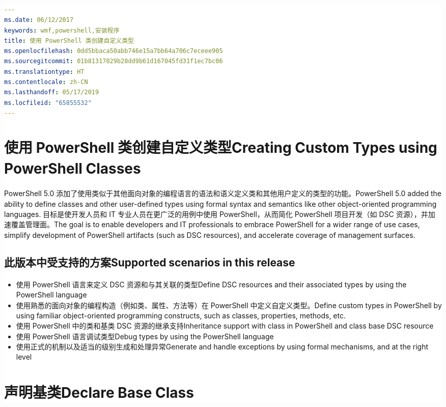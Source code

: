 ```yaml
---
ms.date: 06/12/2017
keywords: wmf,powershell,安装程序
title: 使用 PowerShell 类创建自定义类型
ms.openlocfilehash: 0dd5bbaca50abb746e15a7bb64a706c7eceee905
ms.sourcegitcommit: 01b81317029b28dd9b61d167045fd31f1ec7bc06
ms.translationtype: HT
ms.contentlocale: zh-CN
ms.lasthandoff: 05/17/2019
ms.locfileid: "65855532"
---
```

# <a name="creating-custom-types-using-powershell-classes"></a><span data-ttu-id="8bdd6-103">使用 PowerShell 类创建自定义类型</span><span class="sxs-lookup"><span data-stu-id="8bdd6-103">Creating Custom Types using PowerShell Classes</span></span>

<span data-ttu-id="8bdd6-104">PowerShell 5.0 添加了使用类似于其他面向对象的编程语言的语法和语义定义类和其他用户定义的类型的功能。</span><span class="sxs-lookup"><span data-stu-id="8bdd6-104">PowerShell 5.0 added the ability to define classes and other user-defined types using formal syntax and semantics like other object-oriented programming languages.</span></span> <span data-ttu-id="8bdd6-105">目标是使开发人员和 IT 专业人员在更广泛的用例中使用 PowerShell，从而简化 PowerShell 项目开发（如 DSC 资源），并加速覆盖管理面。</span><span class="sxs-lookup"><span data-stu-id="8bdd6-105">The goal is to enable developers and IT professionals to embrace PowerShell for a wider range of use cases, simplify development of PowerShell artifacts (such as DSC resources), and accelerate coverage of management surfaces.</span></span>

## <a name="supported-scenarios-in-this-release"></a><span data-ttu-id="8bdd6-106">此版本中受支持的方案</span><span class="sxs-lookup"><span data-stu-id="8bdd6-106">Supported scenarios in this release</span></span>

- <span data-ttu-id="8bdd6-107">使用 PowerShell 语言来定义 DSC 资源和与其关联的类型</span><span class="sxs-lookup"><span data-stu-id="8bdd6-107">Define DSC resources and their associated types by using the PowerShell language</span></span>
- <span data-ttu-id="8bdd6-108">使用熟悉的面向对象的编程构造（例如类、属性、方法等）在 PowerShell 中定义自定义类型。</span><span class="sxs-lookup"><span data-stu-id="8bdd6-108">Define custom types in PowerShell by using familiar object-oriented programming constructs, such as classes, properties, methods, etc.</span></span>
- <span data-ttu-id="8bdd6-109">使用 PowerShell 中的类和基类 DSC 资源的继承支持</span><span class="sxs-lookup"><span data-stu-id="8bdd6-109">Inheritance support with class in PowerShell and class base DSC resource</span></span>
- <span data-ttu-id="8bdd6-110">使用 PowerShell 语言调试类型</span><span class="sxs-lookup"><span data-stu-id="8bdd6-110">Debug types by using the PowerShell language</span></span>
- <span data-ttu-id="8bdd6-111">使用正式的机制以及适当的级别生成和处理异常</span><span class="sxs-lookup"><span data-stu-id="8bdd6-111">Generate and handle exceptions by using formal mechanisms, and at the right level</span></span>

# <a name="declare-base-class"></a><span data-ttu-id="8bdd6-112">声明基类</span><span class="sxs-lookup"><span data-stu-id="8bdd6-112">Declare Base Class</span></span>
